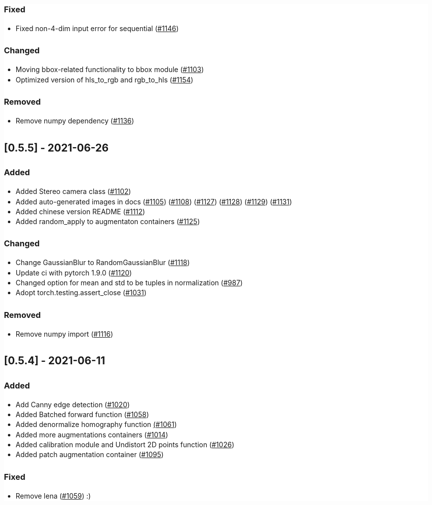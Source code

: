### Fixed
- Fixed non-4-dim input error for sequential ([#1146](https://github.com/kornia/kornia/pull/1146))

### Changed
- Moving bbox-related functionality to bbox module ([#1103](https://github.com/kornia/kornia/pull/1103))
- Optimized version of hls_to_rgb and rgb_to_hls ([#1154](https://github.com/kornia/kornia/pull/1154))

### Removed
- Remove numpy dependency ([#1136](https://github.com/kornia/kornia/pull/1136))


## [0.5.5] - 2021-06-26

### Added
- Added Stereo camera class ([#1102](https://github.com/kornia/kornia/pull/1102))
- Added auto-generated images in docs ([#1105](https://github.com/kornia/kornia/pull/1105)) ([#1108](https://github.com/kornia/kornia/pull/1108)) ([#1127](https://github.com/kornia/kornia/pull/1127)) ([#1128](https://github.com/kornia/kornia/pull/1128)) ([#1129](https://github.com/kornia/kornia/pull/1129)) ([#1131](https://github.com/kornia/kornia/pull/1131))
- Added chinese version README ([#1112](https://github.com/kornia/kornia/pull/1112))
- Added random_apply to augmentaton containers ([#1125](https://github.com/kornia/kornia/pull/1125))

### Changed
- Change GaussianBlur to RandomGaussianBlur ([#1118](https://github.com/kornia/kornia/pull/1118))
- Update ci with pytorch 1.9.0 ([#1120](https://github.com/kornia/kornia/pull/1120))
- Changed option for mean and std to be tuples in normalization ([#987](https://github.com/kornia/kornia/pull/987))
- Adopt torch.testing.assert_close ([#1031](https://github.com/kornia/kornia/pull/1031))

### Removed
- Remove numpy import ([#1116](https://github.com/kornia/kornia/pull/1116))


## [0.5.4] - 2021-06-11

### Added
- Add Canny edge detection ([#1020](https://github.com/kornia/kornia/pull/1020))
- Added Batched forward function ([#1058](https://github.com/kornia/kornia/pull/1058))
- Added denormalize homography function [(#1061](https://github.com/kornia/kornia/pull/1061))
- Added more augmentations containers ([#1014](https://github.com/kornia/kornia/pull/1014))
- Added calibration module and Undistort 2D points function ([#1026](https://github.com/kornia/kornia/pull/1026))
- Added patch augmentation container ([#1095](https://github.com/kornia/kornia/pull/1095))

### Fixed
- Remove lena ([#1059](https://github.com/kornia/kornia/pull/1059)) :)
